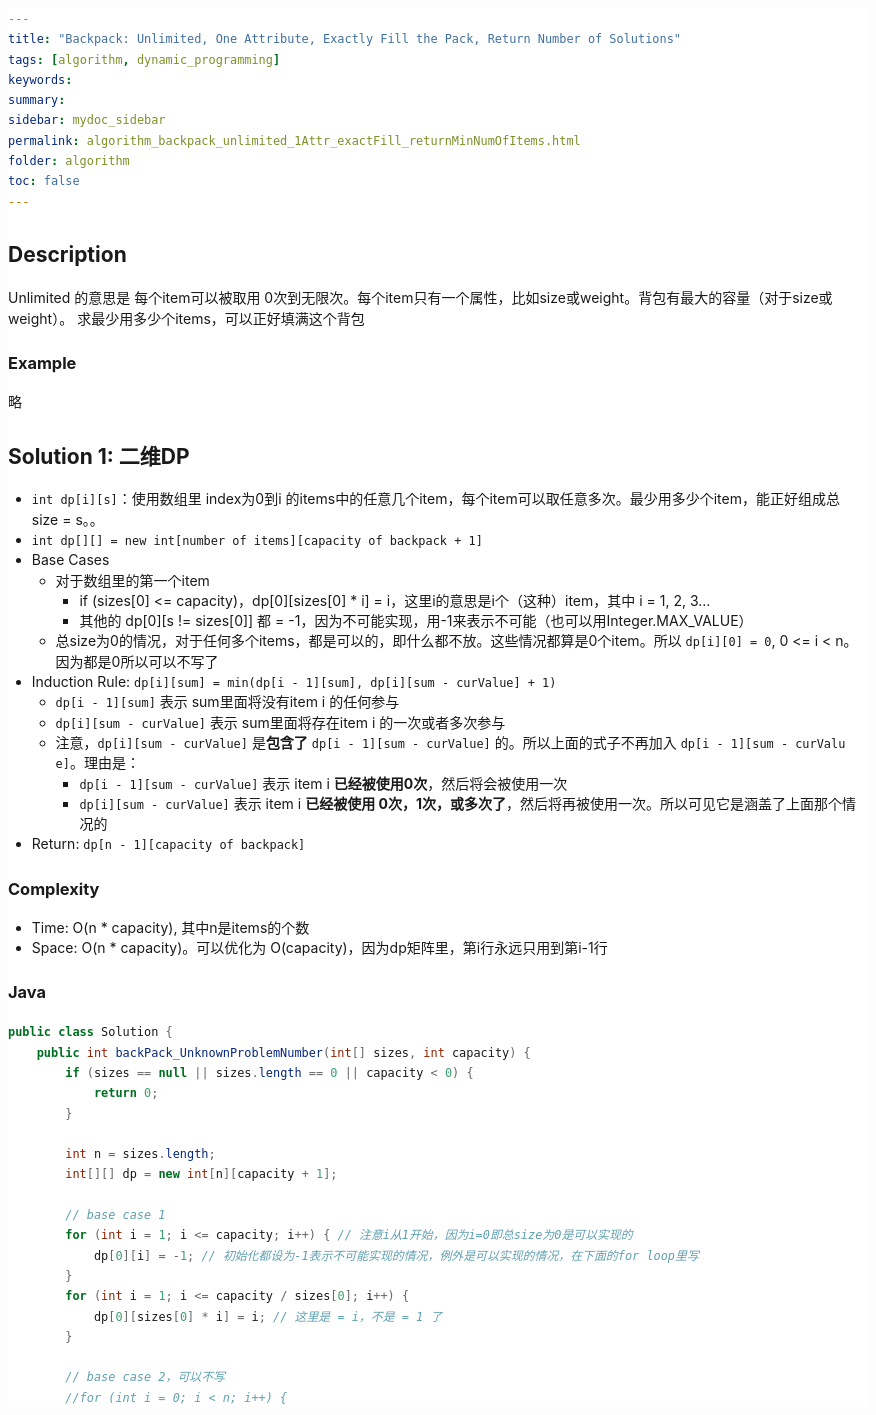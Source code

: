 ```yaml
---
title: "Backpack: Unlimited, One Attribute, Exactly Fill the Pack, Return Number of Solutions"
tags: [algorithm, dynamic_programming]
keywords:
summary:
sidebar: mydoc_sidebar
permalink: algorithm_backpack_unlimited_1Attr_exactFill_returnMinNumOfItems.html
folder: algorithm
toc: false
---
```


## Description
Unlimited 的意思是 每个item可以被取用 0次到无限次。每个item只有一个属性，比如size或weight。背包有最大的容量（对于size或weight）。
求最少用多少个items，可以正好填满这个背包

### Example
略

## Solution 1: 二维DP
* `int dp[i][s]`：使用数组里 index为0到i 的items中的任意几个item，每个item可以取任意多次。最少用多少个item，能正好组成总 size = s。。
* `int dp[][] = new int[number of items][capacity of backpack + 1]`
* Base Cases
  * 对于数组里的第一个item
    * if (sizes[0] <= capacity)，dp[0][sizes[0] * i] = i，这里i的意思是i个（这种）item，其中 i = 1, 2, 3...
    * 其他的 dp[0][s != sizes[0]] 都 = -1，因为不可能实现，用-1来表示不可能（也可以用Integer.MAX_VALUE）
  * 总size为0的情况，对于任何多个items，都是可以的，即什么都不放。这些情况都算是0个item。所以 `dp[i][0] = 0`, 0 <= i < n。因为都是0所以可以不写了
* Induction Rule: `dp[i][sum] = min(dp[i - 1][sum], dp[i][sum - curValue] + 1)`
  * `dp[i - 1][sum]` 表示 sum里面将没有item i 的任何参与
  * `dp[i][sum - curValue]` 表示 sum里面将存在item i 的一次或者多次参与
  * 注意，`dp[i][sum - curValue]` 是**包含了** `dp[i - 1][sum - curValue]` 的。所以上面的式子不再加入 `dp[i - 1][sum - curValue]`。理由是：
    * `dp[i - 1][sum - curValue]` 表示 item i **已经被使用0次**，然后将会被使用一次
    * `dp[i][sum - curValue]` 表示 item i **已经被使用 0次，1次，或多次了**，然后将再被使用一次。所以可见它是涵盖了上面那个情况的
* Return: `dp[n - 1][capacity of backpack]`

### Complexity
* Time: O(n * capacity), 其中n是items的个数
* Space: O(n * capacity)。可以优化为 O(capacity)，因为dp矩阵里，第i行永远只用到第i-1行

### Java
```java
public class Solution {
    public int backPack_UnknownProblemNumber(int[] sizes, int capacity) {
        if (sizes == null || sizes.length == 0 || capacity < 0) {
            return 0;
        }
        
        int n = sizes.length;
        int[][] dp = new int[n][capacity + 1];
        
        // base case 1
        for (int i = 1; i <= capacity; i++) { // 注意i从1开始，因为i=0即总size为0是可以实现的
            dp[0][i] = -1; // 初始化都设为-1表示不可能实现的情况，例外是可以实现的情况，在下面的for loop里写
        }
        for (int i = 1; i <= capacity / sizes[0]; i++) {
            dp[0][sizes[0] * i] = i; // 这里是 = i，不是 = 1 了
        }
        
        // base case 2，可以不写
        //for (int i = 0; i < n; i++) {
```